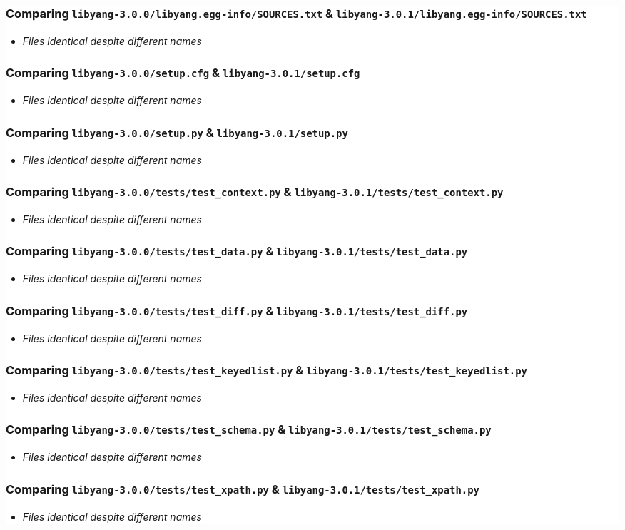 ### Comparing `libyang-3.0.0/libyang.egg-info/SOURCES.txt` & `libyang-3.0.1/libyang.egg-info/SOURCES.txt`

 * *Files identical despite different names*

### Comparing `libyang-3.0.0/setup.cfg` & `libyang-3.0.1/setup.cfg`

 * *Files identical despite different names*

### Comparing `libyang-3.0.0/setup.py` & `libyang-3.0.1/setup.py`

 * *Files identical despite different names*

### Comparing `libyang-3.0.0/tests/test_context.py` & `libyang-3.0.1/tests/test_context.py`

 * *Files identical despite different names*

### Comparing `libyang-3.0.0/tests/test_data.py` & `libyang-3.0.1/tests/test_data.py`

 * *Files identical despite different names*

### Comparing `libyang-3.0.0/tests/test_diff.py` & `libyang-3.0.1/tests/test_diff.py`

 * *Files identical despite different names*

### Comparing `libyang-3.0.0/tests/test_keyedlist.py` & `libyang-3.0.1/tests/test_keyedlist.py`

 * *Files identical despite different names*

### Comparing `libyang-3.0.0/tests/test_schema.py` & `libyang-3.0.1/tests/test_schema.py`

 * *Files identical despite different names*

### Comparing `libyang-3.0.0/tests/test_xpath.py` & `libyang-3.0.1/tests/test_xpath.py`

 * *Files identical despite different names*

